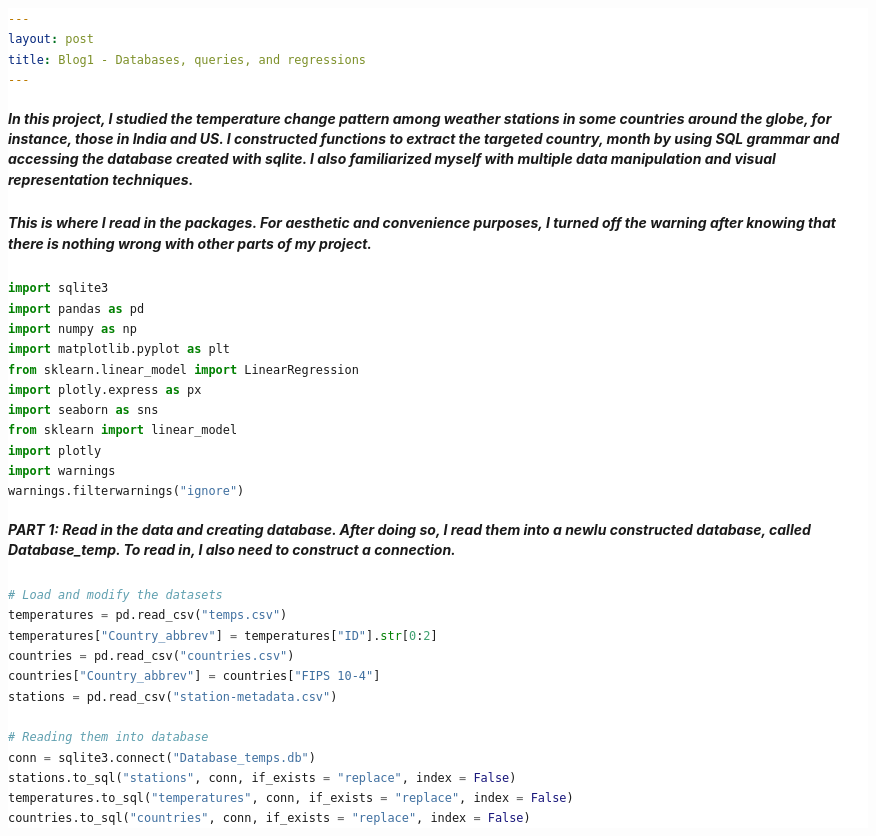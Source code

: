 ```yaml
---
layout: post
title: Blog1 - Databases, queries, and regressions
---
```


##### In this project, I studied the temperature change pattern among weather stations in some countries around the globe, for instance, those in India and US. I constructed functions to extract the targeted country, month by using SQL grammar and accessing the database created with sqlite. I also familiarized myself with multiple data manipulation and visual representation techniques.

##### This is where I read in the packages. For aesthetic and convenience purposes, I turned off the warning after knowing that there is nothing wrong with other parts of my project.

```python
import sqlite3
import pandas as pd
import numpy as np
import matplotlib.pyplot as plt
from sklearn.linear_model import LinearRegression
import plotly.express as px
import seaborn as sns
from sklearn import linear_model
import plotly
import warnings
warnings.filterwarnings("ignore")
```

##### PART 1: Read in the data and creating database. After doing so, I read them into a newlu constructed database, called Database_temp. To read in, I also need to construct a connection.
```python
# Load and modify the datasets
temperatures = pd.read_csv("temps.csv")
temperatures["Country_abbrev"] = temperatures["ID"].str[0:2]
countries = pd.read_csv("countries.csv")
countries["Country_abbrev"] = countries["FIPS 10-4"]
stations = pd.read_csv("station-metadata.csv")

# Reading them into database
conn = sqlite3.connect("Database_temps.db")
stations.to_sql("stations", conn, if_exists = "replace", index = False)
temperatures.to_sql("temperatures", conn, if_exists = "replace", index = False)
countries.to_sql("countries", conn, if_exists = "replace", index = False)
```
